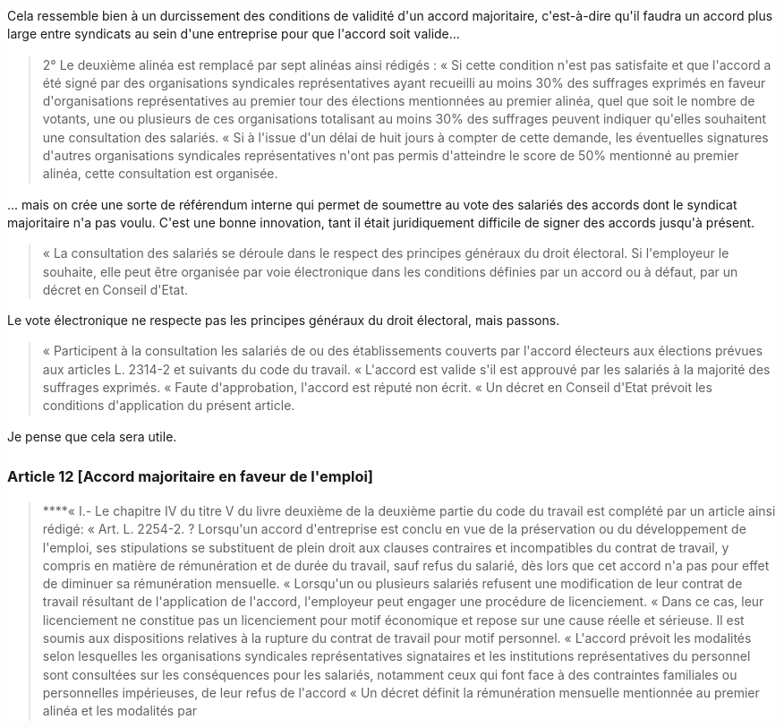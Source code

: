 Cela ressemble bien à un durcissement des conditions de validité d'un accord majoritaire, c'est-à-dire qu'il faudra un accord plus large entre syndicats au sein d'une entreprise pour que l'accord soit valide...

> 2° Le deuxième alinéa est remplacé par sept alinéas ainsi rédigés : 
> « Si cette condition n'est pas satisfaite et que l'accord a été signé par des organisations syndicales 
> représentatives ayant recueilli au moins 30% des suffrages exprimés en faveur d'organisations 
> représentatives au premier tour des élections mentionnées au premier alinéa, quel que soit le nombre 
> de votants, une ou plusieurs de ces organisations totalisant au moins 30% des suffrages peuvent 
> indiquer qu'elles souhaitent une consultation des salariés. 
> « Si à l'issue d'un délai de huit jours à compter de cette demande, les éventuelles signatures d'autres 
> organisations syndicales représentatives n'ont pas permis d'atteindre le score de 50% mentionné au 
> premier alinéa, cette consultation est organisée. 

... mais on crée une sorte de référendum interne qui permet de soumettre au vote des salariés des accords dont le syndicat majoritaire n'a pas voulu. C'est une bonne innovation, tant il était juridiquement difficile de signer des accords jusqu'à présent.

> « La consultation des salariés se déroule dans le respect des principes généraux du droit électoral. Si 
> l'employeur le souhaite, elle peut être organisée par voie électronique dans les conditions définies par 
> un accord ou à défaut, par un décret en Conseil d'Etat. 

Le vote électronique ne respecte pas les principes généraux du droit électoral, mais passons.

> « Participent à la consultation les salariés de ou des établissements couverts par l'accord électeurs aux 
> élections prévues aux articles L. 2314-2 et suivants du code du travail. 
> « L'accord est valide s'il est approuvé par les salariés à la majorité des suffrages exprimés. 
> « Faute d'approbation, l'accord est réputé non écrit. 
> « Un décret en Conseil d'Etat prévoit les conditions d'application du présent article. 

Je pense que cela sera utile.

### Article 12 \[Accord majoritaire en faveur de l'emploi\] 

> ****« I.- Le chapitre IV du titre V du livre deuxième de la deuxième partie du code du travail est complété 
> par un article ainsi rédigé: 
> « Art. L. 2254-2. ? Lorsqu'un accord d'entreprise est conclu en vue de la préservation ou du 
> développement de l'emploi, ses stipulations se substituent de plein droit aux clauses contraires et 
> incompatibles du contrat de travail, y compris en matière de rémunération et de durée du travail, sauf 
> refus du salarié, dès lors que cet accord n'a pas pour effet de diminuer sa rémunération mensuelle. 
> « Lorsqu'un ou plusieurs salariés refusent une modification de leur contrat de travail résultant de 
> l'application de l'accord, l'employeur peut engager une procédure de licenciement. 
> « Dans ce cas, leur licenciement ne constitue pas un licenciement pour motif économique et repose 
> sur une cause réelle et sérieuse. Il est soumis aux dispositions relatives à la rupture du contrat de 
> travail pour motif personnel. 
> « L'accord prévoit les modalités selon lesquelles les organisations syndicales représentatives 
> signataires et les institutions représentatives du personnel sont consultées sur les conséquences pour 
> les salariés, notamment ceux qui font face à des contraintes familiales ou personnelles impérieuses, de 
> leur refus de l'accord 
> « Un décret définit la rémunération mensuelle mentionnée au premier alinéa et les modalités par 